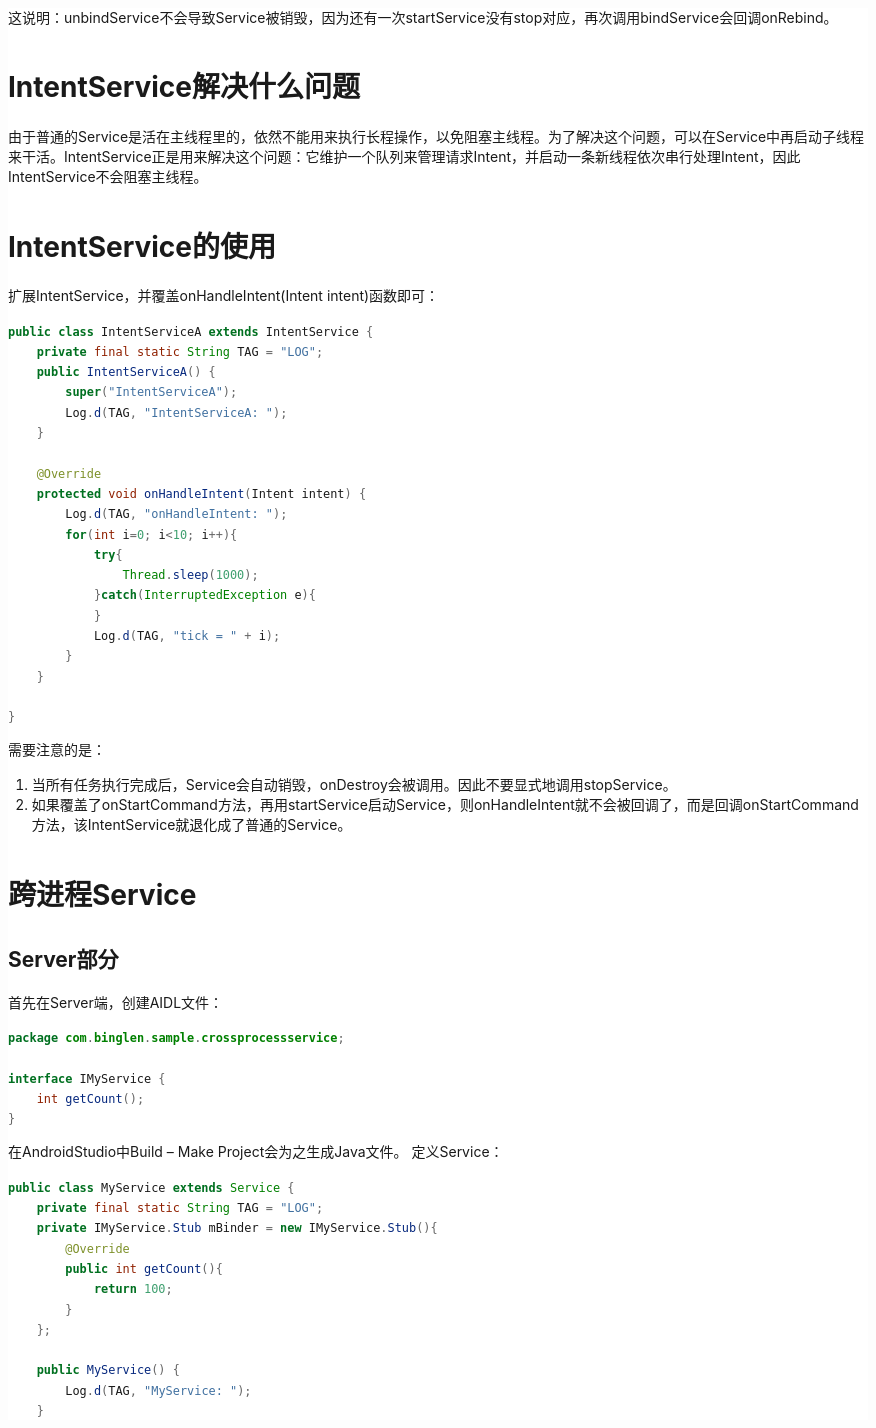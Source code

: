 这说明：unbindService不会导致Service被销毁，因为还有一次startService没有stop对应，再次调用bindService会回调onRebind。

# IntentService解决什么问题
由于普通的Service是活在主线程里的，依然不能用来执行长程操作，以免阻塞主线程。为了解决这个问题，可以在Service中再启动子线程来干活。IntentService正是用来解决这个问题：它维护一个队列来管理请求Intent，并启动一条新线程依次串行处理Intent，因此IntentService不会阻塞主线程。
# IntentService的使用
扩展IntentService，并覆盖onHandleIntent(Intent intent)函数即可：
``` java
public class IntentServiceA extends IntentService {
    private final static String TAG = "LOG";
    public IntentServiceA() {
        super("IntentServiceA");
        Log.d(TAG, "IntentServiceA: ");
    }

    @Override
    protected void onHandleIntent(Intent intent) {
        Log.d(TAG, "onHandleIntent: ");
        for(int i=0; i<10; i++){
            try{
                Thread.sleep(1000);
            }catch(InterruptedException e){
            }
            Log.d(TAG, "tick = " + i);
        }
    }

}
```
需要注意的是：
1. 当所有任务执行完成后，Service会自动销毁，onDestroy会被调用。因此不要显式地调用stopService。
2. 如果覆盖了onStartCommand方法，再用startService启动Service，则onHandleIntent就不会被回调了，而是回调onStartCommand方法，该IntentService就退化成了普通的Service。

# 跨进程Service
## Server部分
首先在Server端，创建AIDL文件：
``` java
package com.binglen.sample.crossprocessservice;

interface IMyService {
    int getCount();
}
```
在AndroidStudio中Build – Make Project会为之生成Java文件。
定义Service：
``` java
public class MyService extends Service {
    private final static String TAG = "LOG";
    private IMyService.Stub mBinder = new IMyService.Stub(){
        @Override
        public int getCount(){
            return 100;
        }
    };
    
    public MyService() {
        Log.d(TAG, "MyService: ");
    }

```